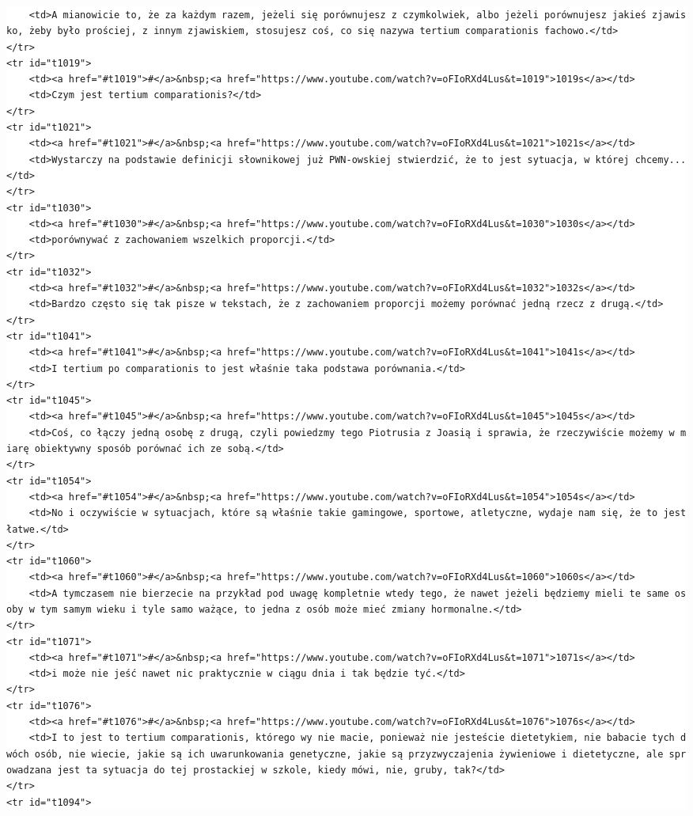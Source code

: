        <td>A mianowicie to, że za każdym razem, jeżeli się porównujesz z czymkolwiek, albo jeżeli porównujesz jakieś zjawisko, żeby było prościej, z innym zjawiskiem, stosujesz coś, co się nazywa tertium comparationis fachowo.</td>
    </tr>
    <tr id="t1019">
        <td><a href="#t1019">#</a>&nbsp;<a href="https://www.youtube.com/watch?v=oFIoRXd4Lus&t=1019">1019s</a></td>
        <td>Czym jest tertium comparationis?</td>
    </tr>
    <tr id="t1021">
        <td><a href="#t1021">#</a>&nbsp;<a href="https://www.youtube.com/watch?v=oFIoRXd4Lus&t=1021">1021s</a></td>
        <td>Wystarczy na podstawie definicji słownikowej już PWN-owskiej stwierdzić, że to jest sytuacja, w której chcemy...</td>
    </tr>
    <tr id="t1030">
        <td><a href="#t1030">#</a>&nbsp;<a href="https://www.youtube.com/watch?v=oFIoRXd4Lus&t=1030">1030s</a></td>
        <td>porównywać z zachowaniem wszelkich proporcji.</td>
    </tr>
    <tr id="t1032">
        <td><a href="#t1032">#</a>&nbsp;<a href="https://www.youtube.com/watch?v=oFIoRXd4Lus&t=1032">1032s</a></td>
        <td>Bardzo często się tak pisze w tekstach, że z zachowaniem proporcji możemy porównać jedną rzecz z drugą.</td>
    </tr>
    <tr id="t1041">
        <td><a href="#t1041">#</a>&nbsp;<a href="https://www.youtube.com/watch?v=oFIoRXd4Lus&t=1041">1041s</a></td>
        <td>I tertium po comparationis to jest właśnie taka podstawa porównania.</td>
    </tr>
    <tr id="t1045">
        <td><a href="#t1045">#</a>&nbsp;<a href="https://www.youtube.com/watch?v=oFIoRXd4Lus&t=1045">1045s</a></td>
        <td>Coś, co łączy jedną osobę z drugą, czyli powiedzmy tego Piotrusia z Joasią i sprawia, że rzeczywiście możemy w miarę obiektywny sposób porównać ich ze sobą.</td>
    </tr>
    <tr id="t1054">
        <td><a href="#t1054">#</a>&nbsp;<a href="https://www.youtube.com/watch?v=oFIoRXd4Lus&t=1054">1054s</a></td>
        <td>No i oczywiście w sytuacjach, które są właśnie takie gamingowe, sportowe, atletyczne, wydaje nam się, że to jest łatwe.</td>
    </tr>
    <tr id="t1060">
        <td><a href="#t1060">#</a>&nbsp;<a href="https://www.youtube.com/watch?v=oFIoRXd4Lus&t=1060">1060s</a></td>
        <td>A tymczasem nie bierzecie na przykład pod uwagę kompletnie wtedy tego, że nawet jeżeli będziemy mieli te same osoby w tym samym wieku i tyle samo ważące, to jedna z osób może mieć zmiany hormonalne.</td>
    </tr>
    <tr id="t1071">
        <td><a href="#t1071">#</a>&nbsp;<a href="https://www.youtube.com/watch?v=oFIoRXd4Lus&t=1071">1071s</a></td>
        <td>i może nie jeść nawet nic praktycznie w ciągu dnia i tak będzie tyć.</td>
    </tr>
    <tr id="t1076">
        <td><a href="#t1076">#</a>&nbsp;<a href="https://www.youtube.com/watch?v=oFIoRXd4Lus&t=1076">1076s</a></td>
        <td>I to jest to tertium comparationis, którego wy nie macie, ponieważ nie jesteście dietetykiem, nie babacie tych dwóch osób, nie wiecie, jakie są ich uwarunkowania genetyczne, jakie są przyzwyczajenia żywieniowe i dietetyczne, ale sprowadzana jest ta sytuacja do tej prostackiej w szkole, kiedy mówi, nie, gruby, tak?</td>
    </tr>
    <tr id="t1094">